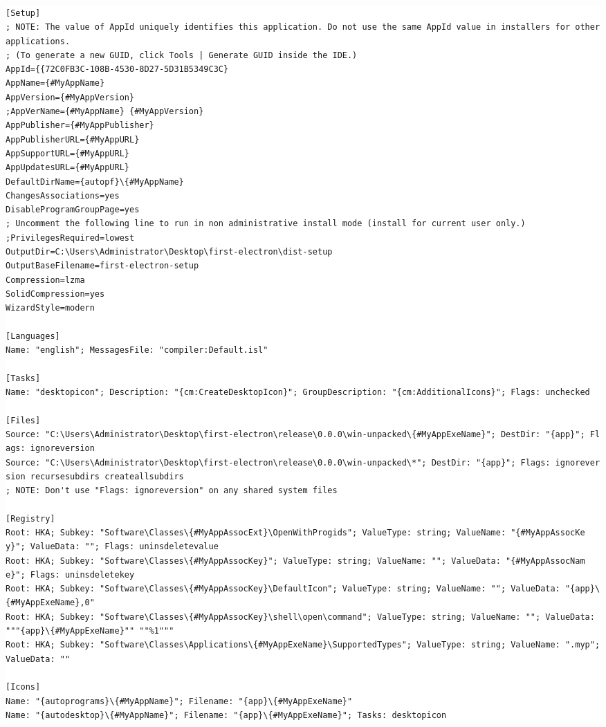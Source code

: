     [Setup]
    ; NOTE: The value of AppId uniquely identifies this application. Do not use the same AppId value in installers for other applications.
    ; (To generate a new GUID, click Tools | Generate GUID inside the IDE.)
    AppId={{72C0FB3C-108B-4530-8D27-5D31B5349C3C}
    AppName={#MyAppName}
    AppVersion={#MyAppVersion}
    ;AppVerName={#MyAppName} {#MyAppVersion}
    AppPublisher={#MyAppPublisher}
    AppPublisherURL={#MyAppURL}
    AppSupportURL={#MyAppURL}
    AppUpdatesURL={#MyAppURL}
    DefaultDirName={autopf}\{#MyAppName}
    ChangesAssociations=yes
    DisableProgramGroupPage=yes
    ; Uncomment the following line to run in non administrative install mode (install for current user only.)
    ;PrivilegesRequired=lowest
    OutputDir=C:\Users\Administrator\Desktop\first-electron\dist-setup
    OutputBaseFilename=first-electron-setup
    Compression=lzma
    SolidCompression=yes
    WizardStyle=modern
    
    [Languages]
    Name: "english"; MessagesFile: "compiler:Default.isl"
    
    [Tasks]
    Name: "desktopicon"; Description: "{cm:CreateDesktopIcon}"; GroupDescription: "{cm:AdditionalIcons}"; Flags: unchecked
    
    [Files]
    Source: "C:\Users\Administrator\Desktop\first-electron\release\0.0.0\win-unpacked\{#MyAppExeName}"; DestDir: "{app}"; Flags: ignoreversion
    Source: "C:\Users\Administrator\Desktop\first-electron\release\0.0.0\win-unpacked\*"; DestDir: "{app}"; Flags: ignoreversion recursesubdirs createallsubdirs
    ; NOTE: Don't use "Flags: ignoreversion" on any shared system files
    
    [Registry]
    Root: HKA; Subkey: "Software\Classes\{#MyAppAssocExt}\OpenWithProgids"; ValueType: string; ValueName: "{#MyAppAssocKey}"; ValueData: ""; Flags: uninsdeletevalue
    Root: HKA; Subkey: "Software\Classes\{#MyAppAssocKey}"; ValueType: string; ValueName: ""; ValueData: "{#MyAppAssocName}"; Flags: uninsdeletekey
    Root: HKA; Subkey: "Software\Classes\{#MyAppAssocKey}\DefaultIcon"; ValueType: string; ValueName: ""; ValueData: "{app}\{#MyAppExeName},0"
    Root: HKA; Subkey: "Software\Classes\{#MyAppAssocKey}\shell\open\command"; ValueType: string; ValueName: ""; ValueData: """{app}\{#MyAppExeName}"" ""%1"""
    Root: HKA; Subkey: "Software\Classes\Applications\{#MyAppExeName}\SupportedTypes"; ValueType: string; ValueName: ".myp"; ValueData: ""
    
    [Icons]
    Name: "{autoprograms}\{#MyAppName}"; Filename: "{app}\{#MyAppExeName}"
    Name: "{autodesktop}\{#MyAppName}"; Filename: "{app}\{#MyAppExeName}"; Tasks: desktopicon
    